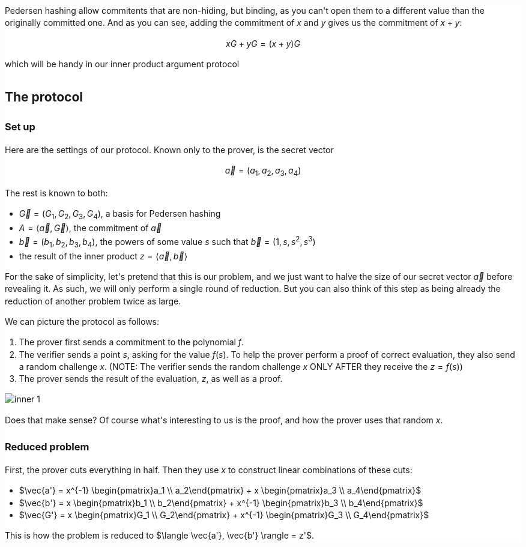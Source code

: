 Pedersen hashing allow commitents that are non-hiding, but binding, as you can't open them to a different value than the originally committed one.
And as you can see, adding the commitment of $x$ and $y$ gives us the commitment of $x+y$:

$$xG + yG = (x+y)G$$

which will be handy in our inner product argument protocol

## The protocol

### Set up

Here are the settings of our protocol. Known only to the prover, is the secret vector

$$\vec{a} = (a_1, a_2, a_3, a_4)$$

The rest is known to both:

* $\vec{G} = (G_1, G_2, G_3, G_4)$, a basis for Pedersen hashing
* $A = \langle \vec{a}, \vec{G} \rangle$, the commitment of $\vec{a}$
* $\vec{b} = (b_1, b_2, b_3, b_4)$, the powers of some value $s$ such that $\vec{b} = (1, s, s^2, s^3)$
* the result of the inner product $z = \langle \vec{a}, \vec{b} \rangle$

For the sake of simplicity, let's pretend that this is our problem, and we just want to halve the size of our secret vector $\vec{a}$ before revealing it. As such, we will only perform a single round of reduction. But you can also think of this step as being already the reduction of another problem twice as large.

We can picture the protocol as follows:

1. The prover first sends a commitment to the polynomial $f$.
2. The verifier sends a point $s$, asking for the value $f(s)$. To help the prover perform a proof of correct evaluation, they also send a random challenge $x$.
(NOTE: The verifier sends the random challenge $x$ ONLY AFTER they receive the $z=f(s)$)
3. The prover sends the result of the evaluation, $z$, as well as a proof.

![inner 1](../img/inner1.png)



Does that make sense? Of course what's interesting to us is the proof, and how the prover uses that random $x$.

### Reduced problem

First, the prover cuts everything in half. Then they use $x$ to construct linear combinations of these cuts:

* $\vec{a'} = x^{-1} \begin{pmatrix}a_1 \\ a_2\end{pmatrix} + x \begin{pmatrix}a_3 \\ a_4\end{pmatrix}$
* $\vec{b'} = x \begin{pmatrix}b_1 \\ b_2\end{pmatrix} + x^{-1} \begin{pmatrix}b_3 \\ b_4\end{pmatrix}$
* $\vec{G'} = x \begin{pmatrix}G_1 \\ G_2\end{pmatrix} + x^{-1} \begin{pmatrix}G_3 \\ G_4\end{pmatrix}$

This is how the problem is reduced to $\langle \vec{a'}, \vec{b'} \rangle = z'$. 
